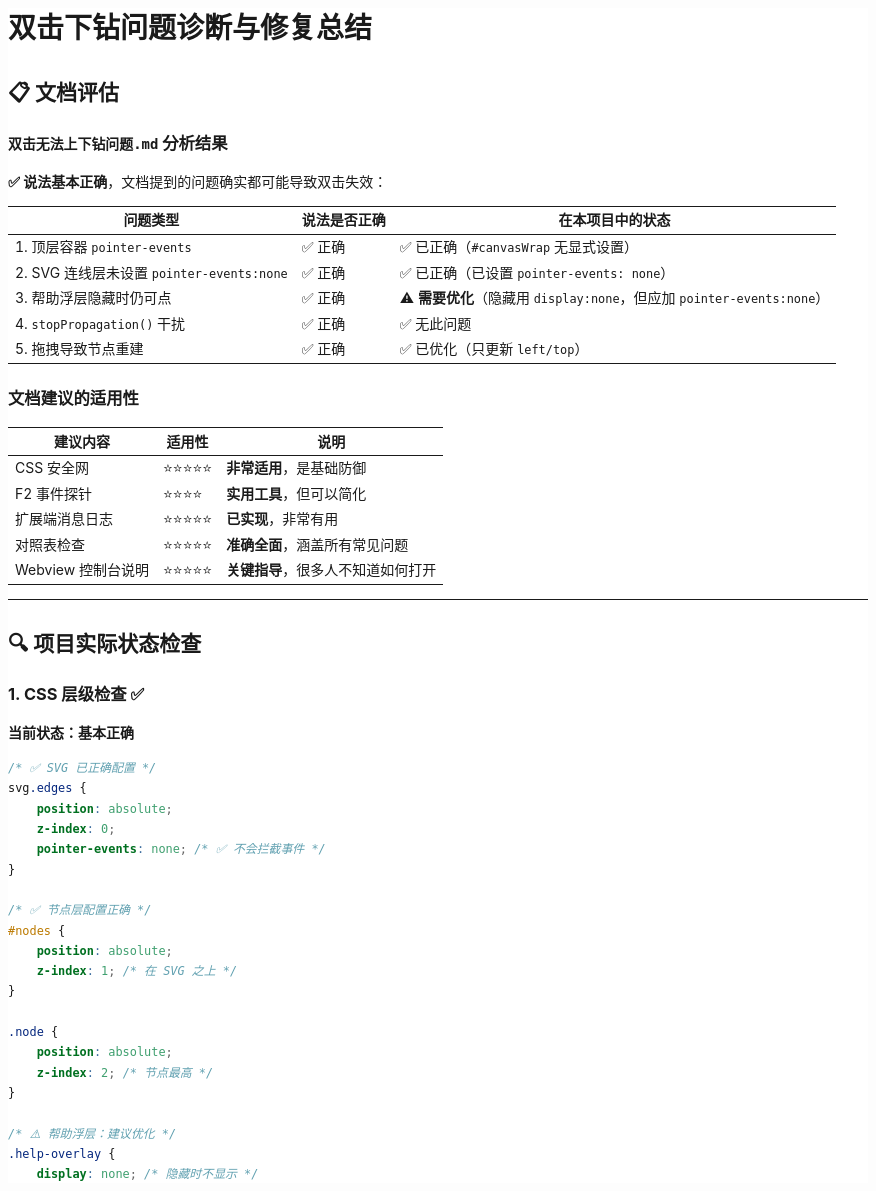# 双击下钻问题诊断与修复总结

## 📋 文档评估

### `双击无法上下钻问题.md` 分析结果

**✅ 说法基本正确**，文档提到的问题确实都可能导致双击失效：

| 问题类型 | 说法是否正确 | 在本项目中的状态 |
|---------|-------------|-----------------|
| 1. 顶层容器 `pointer-events` | ✅ 正确 | ✅ 已正确（`#canvasWrap` 无显式设置） |
| 2. SVG 连线层未设置 `pointer-events:none` | ✅ 正确 | ✅ 已正确（已设置 `pointer-events: none`） |
| 3. 帮助浮层隐藏时仍可点 | ✅ 正确 | ⚠️ **需要优化**（隐藏用 `display:none`，但应加 `pointer-events:none`） |
| 4. `stopPropagation()` 干扰 | ✅ 正确 | ✅ 无此问题 |
| 5. 拖拽导致节点重建 | ✅ 正确 | ✅ 已优化（只更新 `left/top`） |

### 文档建议的适用性

| 建议内容 | 适用性 | 说明 |
|---------|--------|------|
| CSS 安全网 | ⭐⭐⭐⭐⭐ | **非常适用**，是基础防御 |
| F2 事件探针 | ⭐⭐⭐⭐ | **实用工具**，但可以简化 |
| 扩展端消息日志 | ⭐⭐⭐⭐⭐ | **已实现**，非常有用 |
| 对照表检查 | ⭐⭐⭐⭐⭐ | **准确全面**，涵盖所有常见问题 |
| Webview 控制台说明 | ⭐⭐⭐⭐⭐ | **关键指导**，很多人不知道如何打开 |

---

## 🔍 项目实际状态检查

### 1. CSS 层级检查 ✅

**当前状态：基本正确**

```css
/* ✅ SVG 已正确配置 */
svg.edges {
    position: absolute;
    z-index: 0;
    pointer-events: none; /* ✅ 不会拦截事件 */
}

/* ✅ 节点层配置正确 */
#nodes {
    position: absolute;
    z-index: 1; /* 在 SVG 之上 */
}

.node {
    position: absolute;
    z-index: 2; /* 节点最高 */
}

/* ⚠️ 帮助浮层：建议优化 */
.help-overlay {
    display: none; /* 隐藏时不显示 */
```